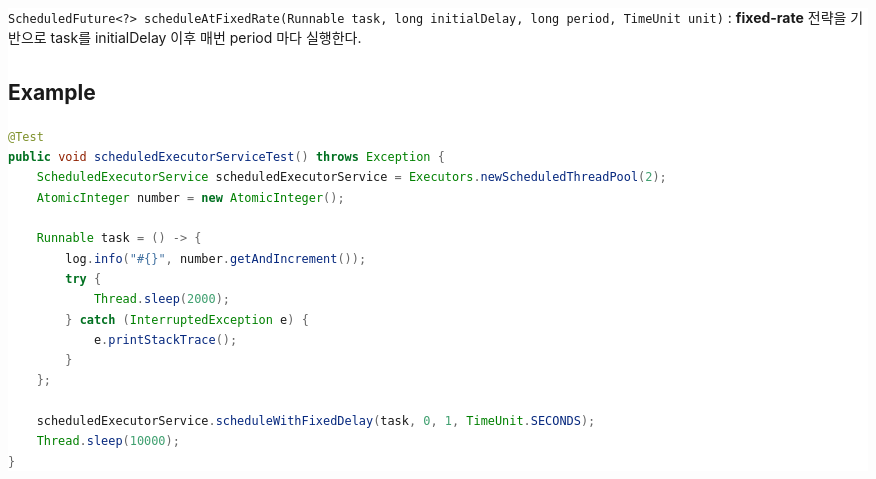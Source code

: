 `ScheduledFuture<?> scheduleAtFixedRate(Runnable task, long initialDelay, long period, TimeUnit unit)` : **fixed-rate** 전략을 기반으로 task를 initialDelay 이후 매번 period 마다 실행한다.

## Example

```java
@Test
public void scheduledExecutorServiceTest() throws Exception {
    ScheduledExecutorService scheduledExecutorService = Executors.newScheduledThreadPool(2);
    AtomicInteger number = new AtomicInteger();
    
    Runnable task = () -> {
        log.info("#{}", number.getAndIncrement());
        try {
            Thread.sleep(2000);
        } catch (InterruptedException e) {
            e.printStackTrace();
        }
    };
    
    scheduledExecutorService.scheduleWithFixedDelay(task, 0, 1, TimeUnit.SECONDS);
    Thread.sleep(10000);
}
```
